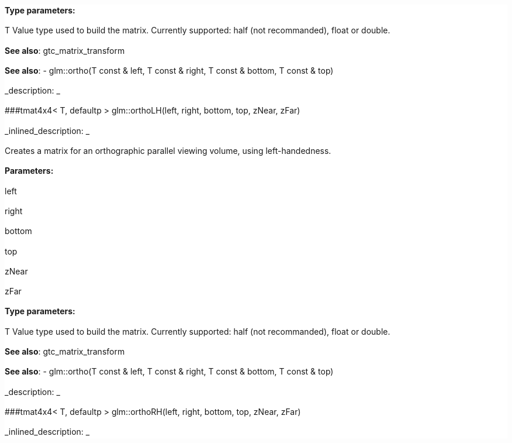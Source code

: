 **Type parameters:**

T Value type used to build the matrix. Currently supported: half (not recommanded), float or double.

**See also**: gtc_matrix_transform

**See also**: - glm::ortho(T const & left, T const & right, T const & bottom, T const & top)





_description: _









###tmat4x4< T, defaultp > glm::orthoLH(left, right, bottom, top, zNear, zFar)



_inlined_description: _

Creates a matrix for an orthographic parallel viewing volume, using left-handedness.


**Parameters:**

left

right

bottom

top

zNear

zFar

**Type parameters:**

T Value type used to build the matrix. Currently supported: half (not recommanded), float or double.

**See also**: gtc_matrix_transform

**See also**: - glm::ortho(T const & left, T const & right, T const & bottom, T const & top)





_description: _









###tmat4x4< T, defaultp > glm::orthoRH(left, right, bottom, top, zNear, zFar)



_inlined_description: _
